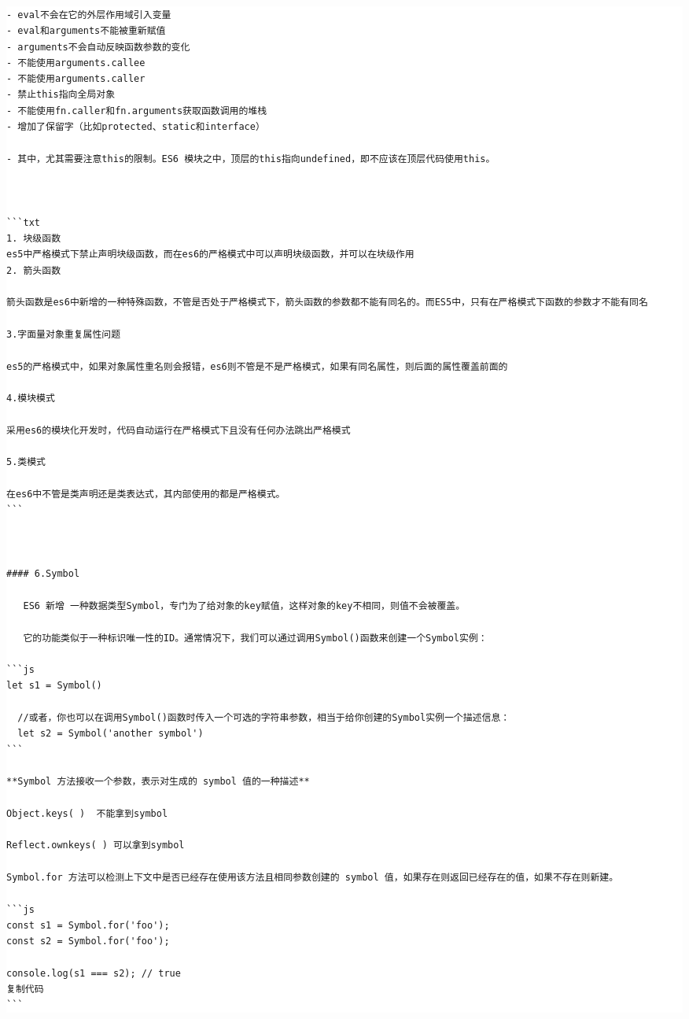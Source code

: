   ````
- eval不会在它的外层作用域引入变量
- eval和arguments不能被重新赋值
- arguments不会自动反映函数参数的变化
- 不能使用arguments.callee
- 不能使用arguments.caller
- 禁止this指向全局对象
- 不能使用fn.caller和fn.arguments获取函数调用的堆栈
- 增加了保留字（比如protected、static和interface）

- 其中，尤其需要注意this的限制。ES6 模块之中，顶层的this指向undefined，即不应该在顶层代码使用this。



```txt
 1. 块级函数
 es5中严格模式下禁止声明块级函数，而在es6的严格模式中可以声明块级函数，并可以在块级作用
 2. 箭头函数

箭头函数是es6中新增的一种特殊函数，不管是否处于严格模式下，箭头函数的参数都不能有同名的。而ES5中，只有在严格模式下函数的参数才不能有同名

3.字面量对象重复属性问题

es5的严格模式中，如果对象属性重名则会报错，es6则不管是不是严格模式，如果有同名属性，则后面的属性覆盖前面的

4.模块模式

采用es6的模块化开发时，代码自动运行在严格模式下且没有任何办法跳出严格模式

5.类模式

在es6中不管是类声明还是类表达式，其内部使用的都是严格模式。
```



#### 6.Symbol

​	ES6 新增 一种数据类型Symbol，专门为了给对象的key赋值，这样对象的key不相同，则值不会被覆盖。

​	它的功能类似于一种标识唯一性的ID。通常情况下，我们可以通过调用Symbol()函数来创建一个Symbol实例：

```js
let s1 = Symbol()
	
	//或者，你也可以在调用Symbol()函数时传入一个可选的字符串参数，相当于给你创建的Symbol实例一个描述信息：
	let s2 = Symbol('another symbol')
```

**Symbol 方法接收一个参数，表示对生成的 symbol 值的一种描述**

Object.keys( )  不能拿到symbol

Reflect.ownkeys( ) 可以拿到symbol

Symbol.for 方法可以检测上下文中是否已经存在使用该方法且相同参数创建的 symbol 值，如果存在则返回已经存在的值，如果不存在则新建。

```js
const s1 = Symbol.for('foo');
const s2 = Symbol.for('foo');

console.log(s1 === s2); // true
复制代码
```

  ````